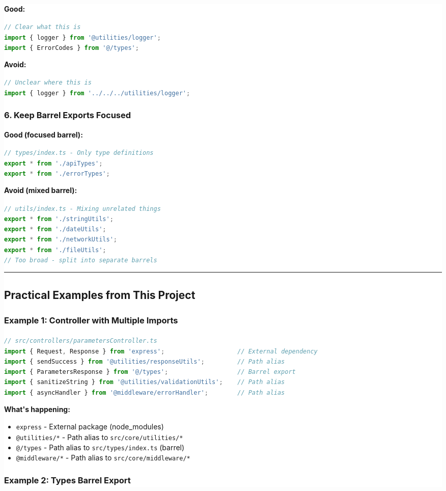 **Good:**
```typescript
// Clear what this is
import { logger } from '@utilities/logger';
import { ErrorCodes } from '@/types';
```

**Avoid:**
```typescript
// Unclear where this is
import { logger } from '../../../utilities/logger';
```

### 6. Keep Barrel Exports Focused

**Good (focused barrel):**
```typescript
// types/index.ts - Only type definitions
export * from './apiTypes';
export * from './errorTypes';
```

**Avoid (mixed barrel):**
```typescript
// utils/index.ts - Mixing unrelated things
export * from './stringUtils';
export * from './dateUtils';
export * from './networkUtils';
export * from './fileUtils';
// Too broad - split into separate barrels
```

---

## Practical Examples from This Project

### Example 1: Controller with Multiple Imports

```typescript
// src/controllers/parametersController.ts
import { Request, Response } from 'express';                    // External dependency
import { sendSuccess } from '@utilities/responseUtils';         // Path alias
import { ParametersResponse } from '@/types';                   // Barrel export
import { sanitizeString } from '@utilities/validationUtils';    // Path alias
import { asyncHandler } from '@middleware/errorHandler';        // Path alias
```

**What's happening:**
- `express` - External package (node_modules)
- `@utilities/*` - Path alias to `src/core/utilities/*`
- `@/types` - Path alias to `src/types/index.ts` (barrel)
- `@middleware/*` - Path alias to `src/core/middleware/*`

### Example 2: Types Barrel Export
